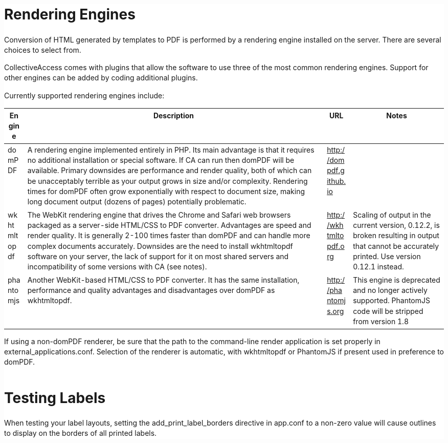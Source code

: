 # Rendering Engines

Conversion of HTML generated by templates to PDF is performed by a
rendering engine installed on the server. There are several choices to
select from.

CollectiveAccess comes with plugins that allow the software to use three
of the most common rendering engines. Support for other engines can be
added by coding additional plugins.

Currently supported rendering engines include:

| Engine | Description | URL |Notes|
|----|----|----|----|
|domPDF|A rendering engine implemented entirely in PHP. Its main advantage is that it requires no additional installation or special software. If CA can run then domPDF will be available. Primary downsides are performance and render quality, both of which can be unacceptably terrible as your output grows in size and/or complexity. Rendering times for domPDF often grow exponentially with respect to document size, making long document output (dozens of pages) potentially problematic.|http://dompdf.github.io||
|wkhtmltopdf|The WebKit rendering engine that drives the Chrome and Safari web browsers packaged as a server-side HTML/CSS to PDF converter. Advantages are speed and render quality. It is generally 2-100 times faster than domPDF and can handle more complex documents accurately. Downsides are the need to install wkhtmltopdf software on your server, the lack of support for it on most shared servers and incompatibility of some versions with CA (see notes).       |http://wkhtmltopdf.org|Scaling of output in the current version, 0.12.2, is broken resulting in output that cannot be accurately printed. Use version 0.12.1 instead.|
| phantomjs|     Another WebKit-based HTML/CSS to PDF converter. It has the same installation, performance and quality advantages and disadvantages over domPDF as wkhtmltopdf.                                                                                                                                                                                                                |http://phantomjs.org|This engine is deprecated and no longer actively supported. PhantomJS code will be stripped from version 1.8 |
  
If using a non-domPDF renderer, be sure that the path to the
command-line render application is set properly in
external_applications.conf. Selection of the renderer is automatic, with
wkhtmltopdf or PhantomJS if present used in preference to domPDF.

# Testing Labels

When testing your label layouts, setting the add_print_label_borders
directive in app.conf to a non-zero value will cause outlines to display
on the borders of all printed labels.
